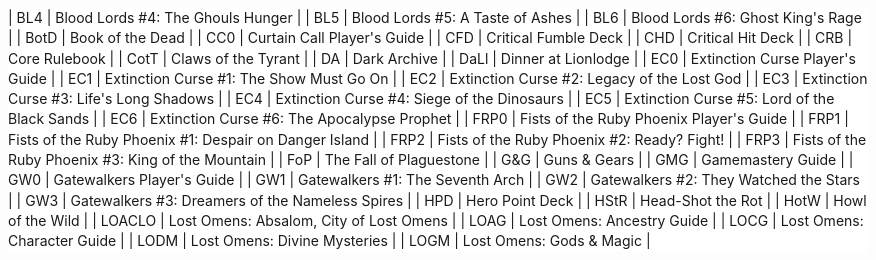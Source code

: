 | BL4 | Blood Lords #4: The Ghouls Hunger |
| BL5 | Blood Lords #5: A Taste of Ashes |
| BL6 | Blood Lords #6: Ghost King's Rage |
| BotD | Book of the Dead |
| CC0 | Curtain Call Player's Guide |
| CFD | Critical Fumble Deck |
| CHD | Critical Hit Deck |
| CRB | Core Rulebook |
| CotT | Claws of the Tyrant |
| DA | Dark Archive |
| DaLl | Dinner at Lionlodge |
| EC0 | Extinction Curse Player's Guide |
| EC1 | Extinction Curse #1: The Show Must Go On |
| EC2 | Extinction Curse #2: Legacy of the Lost God |
| EC3 | Extinction Curse #3: Life's Long Shadows |
| EC4 | Extinction Curse #4: Siege of the Dinosaurs |
| EC5 | Extinction Curse #5: Lord of the Black Sands |
| EC6 | Extinction Curse #6: The Apocalypse Prophet |
| FRP0 | Fists of the Ruby Phoenix Player's Guide |
| FRP1 | Fists of the Ruby Phoenix #1: Despair on Danger Island |
| FRP2 | Fists of the Ruby Phoenix #2: Ready? Fight! |
| FRP3 | Fists of the Ruby Phoenix #3: King of the Mountain |
| FoP | The Fall of Plaguestone |
| G&G | Guns & Gears |
| GMG | Gamemastery Guide |
| GW0 | Gatewalkers Player's Guide |
| GW1 | Gatewalkers #1: The Seventh Arch |
| GW2 | Gatewalkers #2: They Watched the Stars |
| GW3 | Gatewalkers #3: Dreamers of the Nameless Spires |
| HPD | Hero Point Deck |
| HStR | Head-Shot the Rot |
| HotW | Howl of the Wild |
| LOACLO | Lost Omens: Absalom, City of Lost Omens |
| LOAG | Lost Omens: Ancestry Guide |
| LOCG | Lost Omens: Character Guide |
| LODM | Lost Omens: Divine Mysteries |
| LOGM | Lost Omens: Gods & Magic |